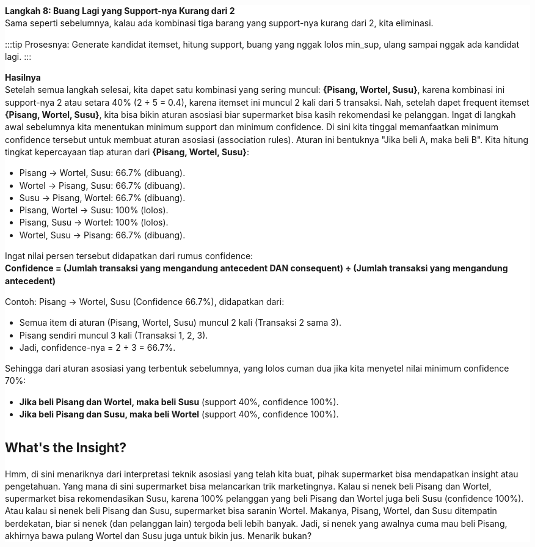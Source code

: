 **Langkah 8: Buang Lagi yang Support-nya Kurang dari 2**  
Sama seperti sebelumnya, kalau ada kombinasi tiga barang yang support-nya kurang dari 2, kita eliminasi.

:::tip
Prosesnya: Generate kandidat itemset, hitung support, buang yang nggak lolos min_sup, ulang sampai nggak ada kandidat lagi.
:::

**Hasilnya**  
Setelah semua langkah selesai, kita dapet satu kombinasi yang sering muncul: **{Pisang, Wortel, Susu}**, karena kombinasi ini support-nya 2 atau setara 40% (2 ÷ 5 = 0.4), karena itemset ini muncul 2 kali dari 5 transaksi. Nah, setelah dapet frequent itemset **{Pisang, Wortel, Susu}**, kita bisa bikin aturan asosiasi biar supermarket bisa kasih rekomendasi ke pelanggan. Ingat di langkah awal sebelumnya kita menentukan minimum support dan minimum confidence. Di sini kita tinggal memanfaatkan minimum confidence tersebut untuk membuat aturan asosiasi (association rules). Aturan ini bentuknya "Jika beli A, maka beli B". Kita hitung tingkat kepercayaan tiap aturan dari **{Pisang, Wortel, Susu}**:  
- Pisang → Wortel, Susu: 66.7% (dibuang).  
- Wortel → Pisang, Susu: 66.7% (dibuang).  
- Susu → Pisang, Wortel: 66.7% (dibuang).  
- Pisang, Wortel → Susu: 100% (lolos).  
- Pisang, Susu → Wortel: 100% (lolos).  
- Wortel, Susu → Pisang: 66.7% (dibuang).  

Ingat nilai persen tersebut didapatkan dari rumus confidence:  
**Confidence = (Jumlah transaksi yang mengandung antecedent DAN consequent) ÷ (Jumlah transaksi yang mengandung antecedent)**  

Contoh: Pisang → Wortel, Susu (Confidence 66.7%), didapatkan dari:  
- Semua item di aturan (Pisang, Wortel, Susu) muncul 2 kali (Transaksi 2 sama 3).  
- Pisang sendiri muncul 3 kali (Transaksi 1, 2, 3).  
- Jadi, confidence-nya = 2 ÷ 3 = 66.7%.  

Sehingga dari aturan asosiasi yang terbentuk sebelumnya, yang lolos cuman dua jika kita menyetel nilai minimum confidence 70%:  
- **Jika beli Pisang dan Wortel, maka beli Susu** (support 40%, confidence 100%).  
- **Jika beli Pisang dan Susu, maka beli Wortel** (support 40%, confidence 100%).

## What's the Insight?
Hmm, di sini menariknya dari interpretasi teknik asosiasi yang telah kita buat, pihak supermarket bisa mendapatkan insight atau pengetahuan. Yang mana di sini supermarket bisa melancarkan trik marketingnya. Kalau si nenek beli Pisang dan Wortel, supermarket bisa rekomendasikan Susu, karena 100% pelanggan yang beli Pisang dan Wortel juga beli Susu (confidence 100%). Atau kalau si nenek beli Pisang dan Susu, supermarket bisa saranin Wortel. Makanya, Pisang, Wortel, dan Susu ditempatin berdekatan, biar si nenek (dan pelanggan lain) tergoda beli lebih banyak. Jadi, si nenek yang awalnya cuma mau beli Pisang, akhirnya bawa pulang Wortel dan Susu juga untuk bikin jus. Menarik bukan?

